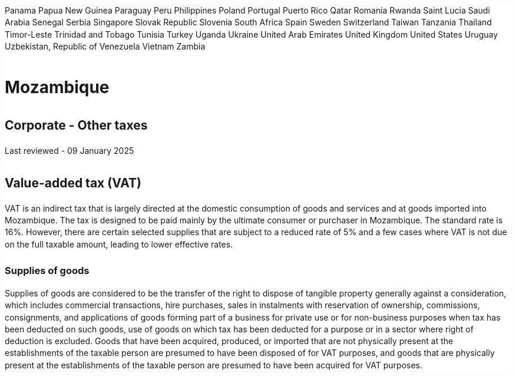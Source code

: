 Panama
Papua New Guinea
Paraguay
Peru
Philippines
Poland
Portugal
Puerto Rico
Qatar
Romania
Rwanda
Saint Lucia
Saudi Arabia
Senegal
Serbia
Singapore
Slovak Republic
Slovenia
South Africa
Spain
Sweden
Switzerland
Taiwan
Tanzania
Thailand
Timor-Leste
Trinidad and Tobago
Tunisia
Turkey
Uganda
Ukraine
United Arab Emirates
United Kingdom
United States
Uruguay
Uzbekistan, Republic of
Venezuela
Vietnam
Zambia
# Mozambique
## Corporate - Other taxes
Last reviewed - 09 January 2025
## Value-added tax (VAT)
VAT is an indirect tax that is largely directed at the domestic consumption of goods and services and at goods imported into Mozambique. The tax is designed to be paid mainly by the ultimate consumer or purchaser in Mozambique. The standard rate is 16%. However, there are certain selected supplies that are subject to a reduced rate of 5% and a few cases where VAT is not due on the full taxable amount, leading to lower effective rates.
### Supplies of goods
Supplies of goods are considered to be the transfer of the right to dispose of tangible property generally against a consideration, which includes commercial transactions, hire purchases, sales in instalments with reservation of ownership, commissions, consignments, and applications of goods forming part of a business for private use or for non-business purposes when tax has been deducted on such goods, use of goods on which tax has been deducted for a purpose or in a sector where right of deduction is excluded.
Goods that have been acquired, produced, or imported that are not physically present at the establishments of the taxable person are presumed to have been disposed of for VAT purposes, and goods that are physically present at the establishments of the taxable person are presumed to have been acquired for VAT purposes.